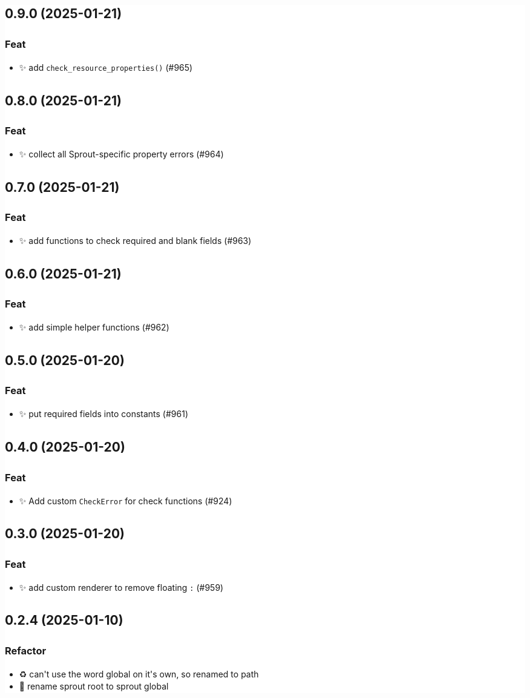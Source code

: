 ## 0.9.0 (2025-01-21)

### Feat

- :sparkles: add `check_resource_properties()` (#965)

## 0.8.0 (2025-01-21)

### Feat

- :sparkles: collect all Sprout-specific property errors (#964)

## 0.7.0 (2025-01-21)

### Feat

- :sparkles: add functions to check required and blank fields (#963)

## 0.6.0 (2025-01-21)

### Feat

- :sparkles: add simple helper functions (#962)

## 0.5.0 (2025-01-20)

### Feat

- :sparkles: put required fields into constants (#961)

## 0.4.0 (2025-01-20)

### Feat

- :sparkles: Add custom `CheckError` for check functions (#924)

## 0.3.0 (2025-01-20)

### Feat

- :sparkles: add custom renderer to remove floating `:` (#959)

## 0.2.4 (2025-01-10)

### Refactor

- :recycle: can't use the word global on it's own, so renamed to path
- :truck: rename sprout root to sprout global

